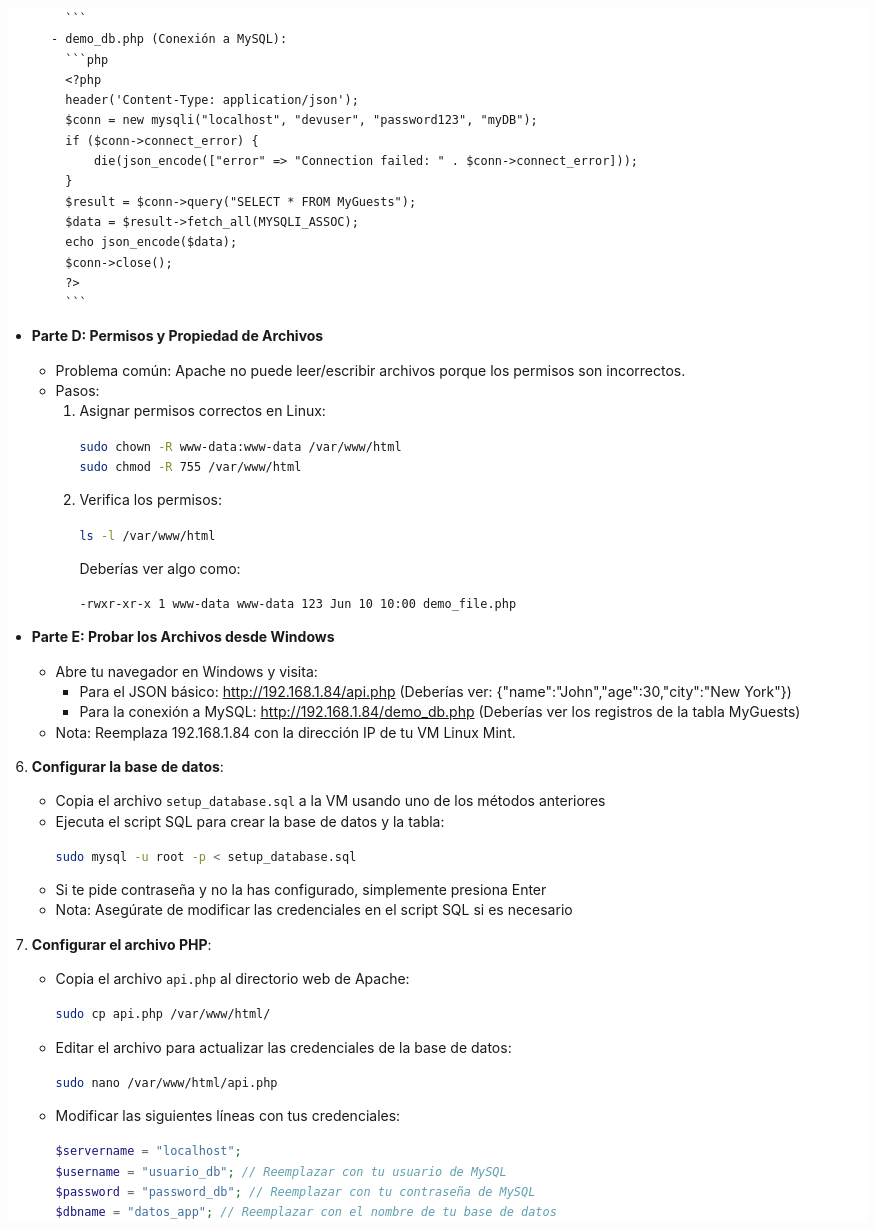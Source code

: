             ```
          - demo_db.php (Conexión a MySQL):
            ```php
            <?php
            header('Content-Type: application/json');
            $conn = new mysqli("localhost", "devuser", "password123", "myDB");
            if ($conn->connect_error) {
                die(json_encode(["error" => "Connection failed: " . $conn->connect_error]));
            }
            $result = $conn->query("SELECT * FROM MyGuests");
            $data = $result->fetch_all(MYSQLI_ASSOC);
            echo json_encode($data);
            $conn->close();
            ?>
            ```

   - **Parte D: Permisos y Propiedad de Archivos**
     - Problema común: Apache no puede leer/escribir archivos porque los permisos son incorrectos.
     - Pasos:
       1. Asignar permisos correctos en Linux:
          ```bash
          sudo chown -R www-data:www-data /var/www/html
          sudo chmod -R 755 /var/www/html
          ```
       2. Verifica los permisos:
          ```bash
          ls -l /var/www/html
          ```
          Deberías ver algo como:
          ```
          -rwxr-xr-x 1 www-data www-data 123 Jun 10 10:00 demo_file.php
          ```

   - **Parte E: Probar los Archivos desde Windows**
     - Abre tu navegador en Windows y visita:
       - Para el JSON básico: http://192.168.1.84/api.php
         (Deberías ver: {"name":"John","age":30,"city":"New York"})
       - Para la conexión a MySQL: http://192.168.1.84/demo_db.php
         (Deberías ver los registros de la tabla MyGuests)
     - Nota: Reemplaza 192.168.1.84 con la dirección IP de tu VM Linux Mint.

6. **Configurar la base de datos**:
   - Copia el archivo `setup_database.sql` a la VM usando uno de los métodos anteriores
   - Ejecuta el script SQL para crear la base de datos y la tabla:
     ```bash
     sudo mysql -u root -p < setup_database.sql
     ```
   - Si te pide contraseña y no la has configurado, simplemente presiona Enter
   - Nota: Asegúrate de modificar las credenciales en el script SQL si es necesario

7. **Configurar el archivo PHP**:
   - Copia el archivo `api.php` al directorio web de Apache:
     ```bash
     sudo cp api.php /var/www/html/
     ```
   - Editar el archivo para actualizar las credenciales de la base de datos:
     ```bash
     sudo nano /var/www/html/api.php
     ```
   - Modificar las siguientes líneas con tus credenciales:
     ```php
     $servername = "localhost";
     $username = "usuario_db"; // Reemplazar con tu usuario de MySQL
     $password = "password_db"; // Reemplazar con tu contraseña de MySQL
     $dbname = "datos_app"; // Reemplazar con el nombre de tu base de datos